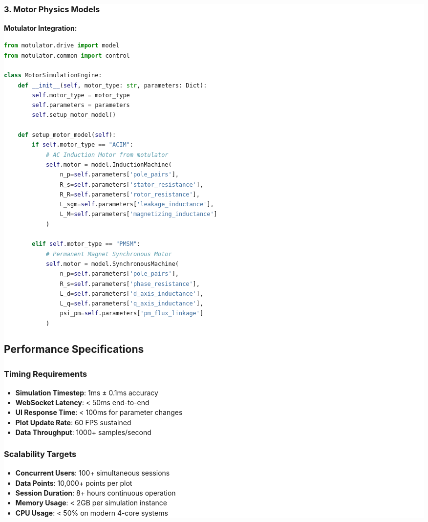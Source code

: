 ### 3. Motor Physics Models

**Motulator Integration:**
```python
from motulator.drive import model
from motulator.common import control

class MotorSimulationEngine:
    def __init__(self, motor_type: str, parameters: Dict):
        self.motor_type = motor_type
        self.parameters = parameters
        self.setup_motor_model()
        
    def setup_motor_model(self):
        if self.motor_type == "ACIM":
            # AC Induction Motor from motulator
            self.motor = model.InductionMachine(
                n_p=self.parameters['pole_pairs'],
                R_s=self.parameters['stator_resistance'],
                R_R=self.parameters['rotor_resistance'],
                L_sgm=self.parameters['leakage_inductance'],
                L_M=self.parameters['magnetizing_inductance']
            )
            
        elif self.motor_type == "PMSM":
            # Permanent Magnet Synchronous Motor
            self.motor = model.SynchronousMachine(
                n_p=self.parameters['pole_pairs'],
                R_s=self.parameters['phase_resistance'],
                L_d=self.parameters['d_axis_inductance'],
                L_q=self.parameters['q_axis_inductance'],
                psi_pm=self.parameters['pm_flux_linkage']
            )
```

## Performance Specifications

### Timing Requirements
- **Simulation Timestep**: 1ms ± 0.1ms accuracy
- **WebSocket Latency**: < 50ms end-to-end
- **UI Response Time**: < 100ms for parameter changes
- **Plot Update Rate**: 60 FPS sustained
- **Data Throughput**: 1000+ samples/second

### Scalability Targets
- **Concurrent Users**: 100+ simultaneous sessions
- **Data Points**: 10,000+ points per plot
- **Session Duration**: 8+ hours continuous operation
- **Memory Usage**: < 2GB per simulation instance
- **CPU Usage**: < 50% on modern 4-core systems
